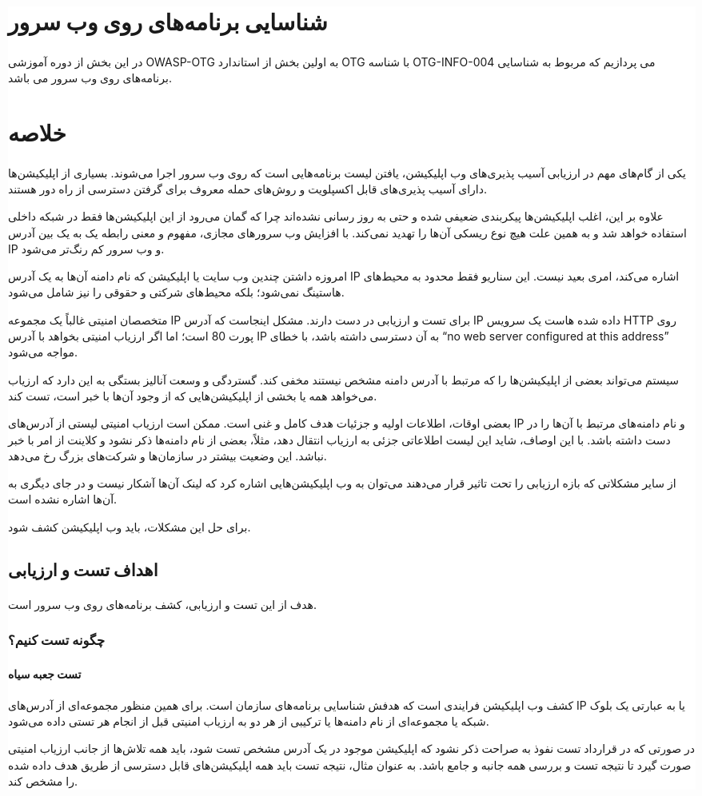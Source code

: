 # شناسایی برنامه‌های روی وب سرور

در این بخش از دوره آموزشی OWASP-OTG به اولین بخش از استاندارد OTG با شناسه OTG-INFO-004 می پردازیم که مربوط به شناسایی برنامه‌های روی وب سرور می باشد.

# خلاصه

یکی از گام‌های مهم در ارزیابی آسیب پذیری‌های وب اپلیکیشن، یافتن لیست برنامه‌هایی است که روی وب سرور اجرا می‌شوند. بسیاری از اپلیکیشن‌ها دارای آسیب پذیری‌های قابل اکسپلویت و روش‌های حمله معروف برای گرفتن دسترسی از راه دور هستند.

علاوه بر این، اغلب اپلیکیشن‌ها پیکربندی ضعیفی شده‌ و حتی به روز رسانی نشده‌اند چرا که گمان می‌رود از این اپلیکیشن‌ها فقط در شبکه داخلی استفاده خواهد شد و به همین علت هیچ نوع ریسکی آن‌ها را تهدید نمی‌کند.
با افزایش وب سرورهای مجازی، مفهوم و معنی رابطه یک به یک بین آدرس IP و وب سرور کم رنگ‌تر می‌شود.

امروزه داشتن چندین وب سایت یا اپلیکیشن که نام دامنه آن‌ها به یک آدرس IP اشاره می‌کند، امری بعید نیست. این سناریو فقط محدود به محیط‌های هاستینگ نمی‌شود؛ بلکه محیط‌های شرکتی و حقوقی را نیز شامل می‌شود.

متخصصان امنیتی غالباً یک مجموعه IP برای تست و ارزیابی در دست دارند. مشکل اینجاست که آدرس IP داده شده هاست یک سرویس HTTP روی پورت 80 است؛ اما اگر ارزیاب امنیتی بخواهد با آدرس IP به آن دسترسی داشته باشد، با خطای “no web server configured at this address” مواجه می‌شود.

سیستم می‌تواند بعضی از اپلیکیشن‌ها را که مرتبط با آدرس دامنه مشخص نیستند مخفی کند. گستردگی و وسعت آنالیز بستگی به این دارد که ارزیاب می‌خواهد همه یا بخشی از اپلیکیشن‌هایی که از وجود آن‌ها با خبر است، تست کند.

بعضی اوقات، اطلاعات اولیه و جزئیات هدف کامل و غنی است. ممکن است ارزیاب امنیتی لیستی از آدرس‌های IP و نام دامنه‌های مرتبط با آن‌ها را در دست داشته باشد. با این اوصاف، شاید این لیست اطلاعاتی جزئی به ارزیاب انتقال دهد، مثلاً، بعضی از نام دامنه‌ها ذکر نشود و کلاینت از امر با خبر نباشد. این وضعیت بیشتر در سازمان‌ها و شرکت‌های بزرگ رخ می‌دهد.

از سایر مشکلاتی که بازه ارزیابی را تحت تاثیر قرار می‌دهند می‌توان به وب اپلیکیشن‌هایی اشاره کرد که لینک آن‌ها آشکار نیست و در جای دیگری به آن‌ها اشاره نشده است.

برای حل این مشکلات، باید وب اپلیکیشن کشف شود.

## اهداف تست و ارزیابی

هدف از این تست و ارزیابی، کشف برنامه‌های روی وب سرور است.

### چگونه تست کنیم؟

#### تست جعبه سیاه

کشف وب اپلیکیشن فرایندی است که هدفش شناسایی برنامه‌های سازمان است. برای همین منظور مجموعه‌ای از آدرس‌های IP یا به عبارتی یک بلوک شبکه یا مجموعه‌ای از نام دامنه‌ها یا ترکیبی از هر دو به ارزیاب امنیتی قبل از انجام هر تستی داده می‌شود.

در صورتی که در قرارداد تست نفوذ به صراحت ذکر نشود که اپلیکیشن موجود در یک آدرس مشخص تست شود، باید همه تلاش‌ها از جانب ارزیاب امنیتی صورت گیرد تا نتیجه تست و بررسی همه جانبه و جامع باشد. به عنوان مثال، نتیجه تست باید همه اپلیکیشن‌های قابل دسترسی از طریق هدف داده شده را مشخص کند.
